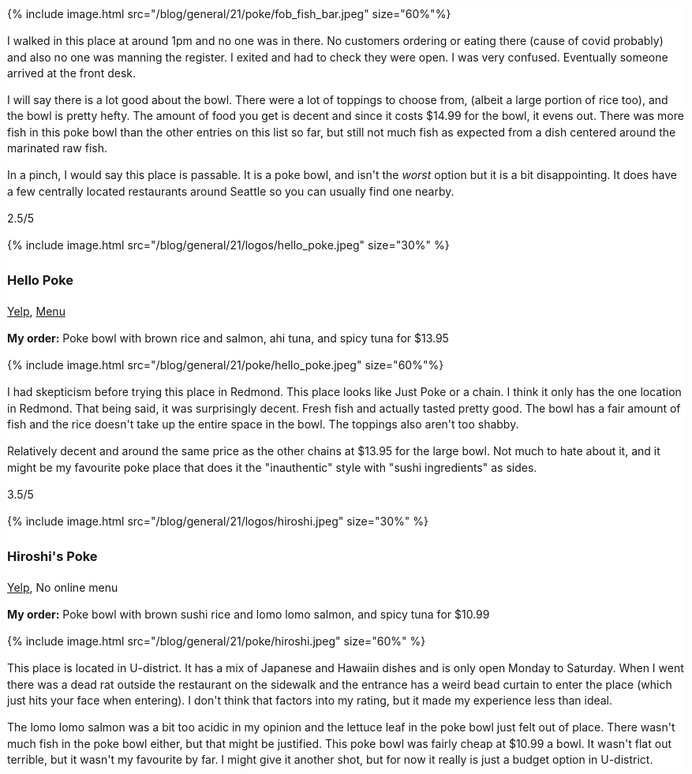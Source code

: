 {% include image.html src="/blog/general/21/poke/fob_fish_bar.jpeg" size="60%"%}

I walked in this place at around 1pm and no one was in there. No customers ordering or eating there (cause of covid probably) and also no one was manning the register. I exited and had to check they were open. I was very confused. Eventually someone arrived at the front desk.

I will say there is a lot good about the bowl. There were a lot of toppings to choose from, (albeit a large portion of rice too), and the bowl is pretty hefty. The amount of food you get is decent and since it costs $14.99 for the bowl, it evens out. There was more fish in this poke bowl than the other entries on this list so far, but still not much fish as expected from a dish centered around the marinated raw fish.

In a pinch, I would say this place is passable. It is a poke bowl, and isn't the *worst* option but it is a bit disappointing. It does have a few centrally located restaurants around Seattle so you can usually find one nearby.

2.5/5

{% include image.html src="/blog/general/21/logos/hello_poke.jpeg" size="30%" %}
### Hello Poke

[Yelp](https://www.yelp.com/biz/hello-poke-redmond), [Menu](http://places.singleplatform.com/hello-poke-1/menu)

**My order:** Poke bowl with brown rice and salmon, ahi tuna, and spicy tuna for $13.95

{% include image.html src="/blog/general/21/poke/hello_poke.jpeg" size="60%"%}

I had skepticism before trying this place in Redmond. This place looks like Just Poke or a chain. I think it only has the one location in Redmond. That being said, it was surprisingly decent. Fresh fish and actually tasted pretty good. The bowl has a fair amount of fish and the rice doesn't take up the entire space in the bowl. The toppings also aren't too shabby.

Relatively decent and around the same price as the other chains at $13.95 for the large bowl. Not much to hate about it, and it might be my favourite poke place that does it the "inauthentic" style with "sushi ingredients" as sides.

3.5/5

{% include image.html src="/blog/general/21/logos/hiroshi.jpeg" size="30%" %}
### Hiroshi's Poke

[Yelp](https://www.yelp.com/biz/hiroshis-poke-seattle-3), No online menu

**My order:** Poke bowl with brown sushi rice and lomo lomo salmon, and spicy tuna for $10.99

{% include image.html src="/blog/general/21/poke/hiroshi.jpeg" size="60%" %}

This place is located in U-district. It has a mix of Japanese and Hawaiin dishes and is only open Monday to Saturday. When I went there was a dead rat outside the restaurant on the sidewalk and the entrance has a weird bead curtain to enter the place (which just hits your face when entering). I don't think that factors into my rating, but it made my experience less than ideal.

The lomo lomo salmon was a bit too acidic in my opinion and the lettuce leaf in the poke bowl just felt out of place. There wasn't much fish in the poke bowl either, but that might be justified. This poke bowl was fairly cheap at $10.99 a bowl. It wasn't flat out terrible, but it wasn't my favourite by far. I might give it another shot, but for now it really is just a budget option in U-district.
